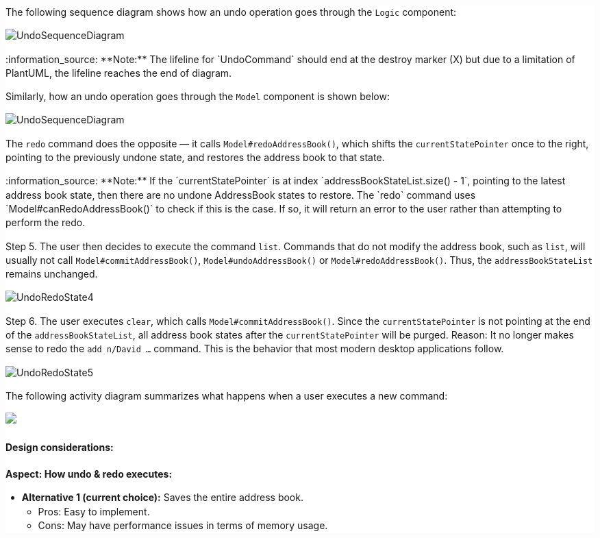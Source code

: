 The following sequence diagram shows how an undo operation goes through the `Logic` component:

![UndoSequenceDiagram](images/UndoSequenceDiagram-Logic.png)

<div markdown="span" class="alert alert-info">:information_source: **Note:** The lifeline for `UndoCommand` should end at the destroy marker (X) but due to a limitation of PlantUML, the lifeline reaches the end of diagram.

</div>

Similarly, how an undo operation goes through the `Model` component is shown below:

![UndoSequenceDiagram](images/UndoSequenceDiagram-Model.png)

The `redo` command does the opposite — it calls `Model#redoAddressBook()`, which shifts the `currentStatePointer` once
to the right, pointing to the previously undone state, and restores the address book to that state.

<div markdown="span" class="alert alert-info">:information_source: **Note:** If the `currentStatePointer` is at index `addressBookStateList.size() - 1`, pointing to the latest address book state, then there are no undone AddressBook states to restore. The `redo` command uses `Model#canRedoAddressBook()` to check if this is the case. If so, it will return an error to the user rather than attempting to perform the redo.

</div>

Step 5. The user then decides to execute the command `list`. Commands that do not modify the address book, such
as `list`, will usually not call `Model#commitAddressBook()`, `Model#undoAddressBook()` or `Model#redoAddressBook()`.
Thus, the `addressBookStateList` remains unchanged.

![UndoRedoState4](images/UndoRedoState4.png)

Step 6. The user executes `clear`, which calls `Model#commitAddressBook()`. Since the `currentStatePointer` is not
pointing at the end of the `addressBookStateList`, all address book states after the `currentStatePointer` will be
purged. Reason: It no longer makes sense to redo the `add n/David …​` command. This is the behavior that most modern
desktop applications follow.

![UndoRedoState5](images/UndoRedoState5.png)

The following activity diagram summarizes what happens when a user executes a new command:

<img src="images/CommitActivityDiagram.png" width="250" />

#### Design considerations:

**Aspect: How undo & redo executes:**

* **Alternative 1 (current choice):** Saves the entire address book.
    * Pros: Easy to implement.
    * Cons: May have performance issues in terms of memory usage.
